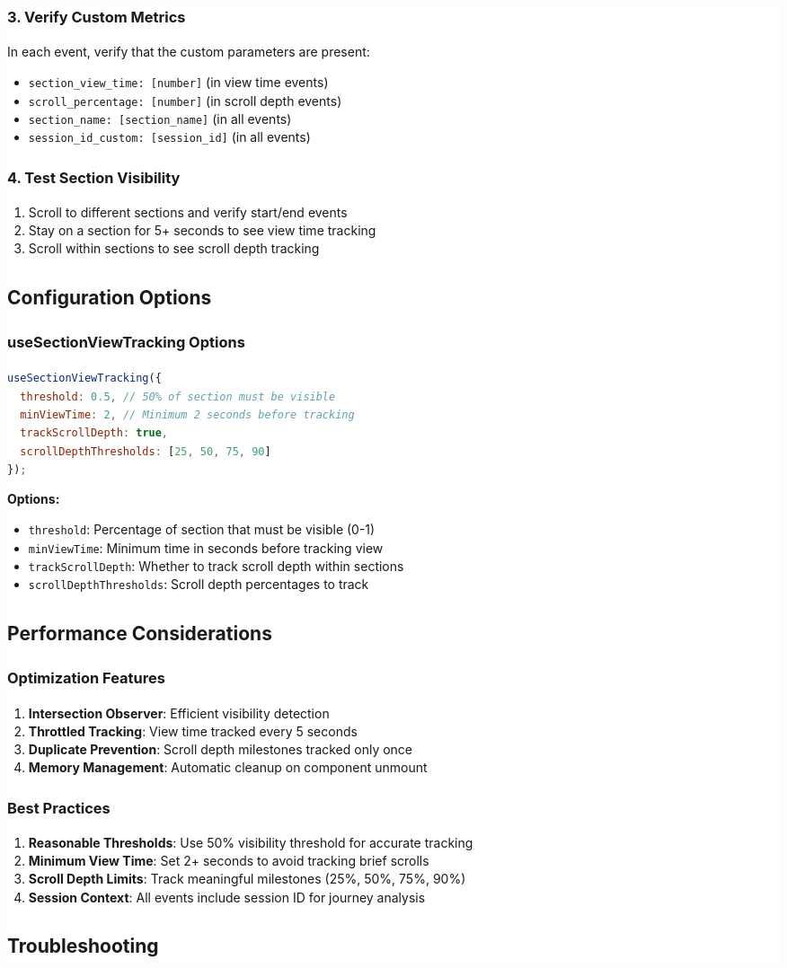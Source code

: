 ### 3. Verify Custom Metrics

In each event, verify that the custom parameters are present:
- `section_view_time: [number]` (in view time events)
- `scroll_percentage: [number]` (in scroll depth events)
- `section_name: [section_name]` (in all events)
- `session_id_custom: [session_id]` (in all events)

### 4. Test Section Visibility

1. Scroll to different sections and verify start/end events
2. Stay on a section for 5+ seconds to see view time tracking
3. Scroll within sections to see scroll depth tracking

## Configuration Options

### useSectionViewTracking Options

```javascript
useSectionViewTracking({
  threshold: 0.5, // 50% of section must be visible
  minViewTime: 2, // Minimum 2 seconds before tracking
  trackScrollDepth: true,
  scrollDepthThresholds: [25, 50, 75, 90]
});
```

**Options:**
- `threshold`: Percentage of section that must be visible (0-1)
- `minViewTime`: Minimum time in seconds before tracking view
- `trackScrollDepth`: Whether to track scroll depth within sections
- `scrollDepthThresholds`: Scroll depth percentages to track

## Performance Considerations

### Optimization Features

1. **Intersection Observer**: Efficient visibility detection
2. **Throttled Tracking**: View time tracked every 5 seconds
3. **Duplicate Prevention**: Scroll depth milestones tracked only once
4. **Memory Management**: Automatic cleanup on component unmount

### Best Practices

1. **Reasonable Thresholds**: Use 50% visibility threshold for accurate tracking
2. **Minimum View Time**: Set 2+ seconds to avoid tracking brief scrolls
3. **Scroll Depth Limits**: Track meaningful milestones (25%, 50%, 75%, 90%)
4. **Session Context**: All events include session ID for journey analysis

## Troubleshooting
